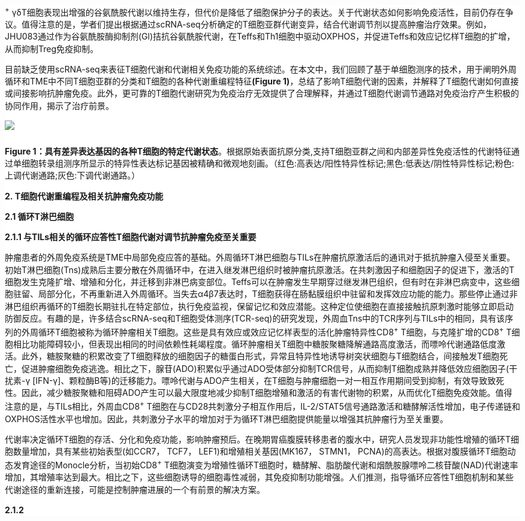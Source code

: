 </span><sup><span>+</span></sup><span> <span>γδT</span><span>细胞表现出增强的谷氨酰胺代谢以维持生存，但代价是降低了细胞保护分子的表达。关于代谢状态如何影响免疫活性，目前仍存在争议。值得注意的是，学者们提出根据通过</span><span>scRNA-seq</span><span>分析确定的</span><span>T</span><span>细胞亚群代谢变异，结合代谢调节剂以提高肿瘤治疗效果。例如， </span><span>JHU083</span><span>通过作为谷氨酰胺酶抑制剂</span><span>(Gl)</span><span>拮抗谷氨酰胺代谢，在</span><span>Teffs</span><span>和</span><span>Th1</span><span>细胞中驱动</span><span>OXPHOS</span><span>，并促进</span><span>Teffs</span><span>和效应记忆样</span><span>T</span><span>细胞的扩增，从而抑制</span><span>Treg</span><span>免疫抑制。</span><p></p></span></span></section><section><span><span><span>目前缺乏使用</span>scRNA-seq<span>来表征</span><span>T</span><span>细胞代谢和代谢相关免疫功能的系统综述。在本文中，我们回顾了基于单细胞测序的技术，用于阐明外周循环和</span><span>TME</span><span>中不同</span><span>T</span><span>细胞亚群的分类和</span><span>T</span><span>细胞的各种代谢重编程特征</span></span><strong><span>(Figure 1)</span></strong><span><span>，总结了影响</span>T<span>细胞代谢的因素，并解释了</span><span>T</span><span>细胞代谢如何直接或间接影响抗肿瘤免疫。此外，更可靠的</span><span>T</span><span>细胞代谢研究为免疫治疗无效提供了合理解释，并通过</span><span>T</span><span>细胞代谢调节通路对免疫治疗产生积极的协同作用，揭示了治疗前景。</span><p></p></span></span></section><section><img data-galleryid="" data-imgfileid="100000968" data-ratio="0.8342989571263036" data-s="300,640" data-src="https://mmbiz.qpic.cn/mmbiz_png/3wUmBjf4zCV55gkGmWEAyPx1MQSLxI9E323SfTjOxsxdLSJYk476HzFibGfZytfqZ8aLhpGt7ib6icjOxYqRrhuicQ/640?wx_fmt=png&amp;from=appmsg" data-type="png" data-w="863" src="https://mmbiz.qpic.cn/mmbiz_png/3wUmBjf4zCV55gkGmWEAyPx1MQSLxI9E323SfTjOxsxdLSJYk476HzFibGfZytfqZ8aLhpGt7ib6icjOxYqRrhuicQ/640?wx_fmt=png&amp;from=appmsg"></section><section><br></section><section><span><strong><span>Figure 1<span>：具有差异表达基因的各种</span><span>T</span><span>细胞的特定代谢状态</span></span></strong><span><span>。根据原始表面抗原分类</span>,<span>支持</span><span>T</span><span>细胞亚群之间和内部差异性免疫活性的代谢特征通过单细胞转录组测序所显示的特异性表达标记基因被精确和微观地刻画。（红色</span><span>:</span><span>高表达</span><span>/</span><span>阳性特异性标记</span><span>;</span><span>黑色</span><span>:</span><span>低表达</span><span>/</span><span>阴性特异性标记</span><span>;</span><span>粉色</span><span>:</span><span>上调代谢通路</span><span>;</span><span>灰色</span><span>:</span><span>下调代谢通路。）</span><p></p></span></span></section><section><span><strong><span>2.</span></strong><strong><span> T<span>细胞代谢重编程及相关抗肿瘤免疫功能</span></span></strong><strong><span><p></p></span></strong></span></section><section><span><strong><span>2.1 <span>循环</span><span>T</span><span>淋巴细胞</span></span></strong><strong><span><p></p></span></strong></span></section><section><span><strong><span>2.1.1 <span>与</span><span>TILs</span><span>相关的循环应答性</span><span>T</span><span>细胞代谢对调节抗肿瘤免疫至关重要</span></span></strong><strong><span><p></p></span></strong></span></section><section><span><span><span>肿瘤患者的外周免疫系统是</span>TME<span>中局部免疫应答的基础。外周循环</span><span>T</span><span>淋巴细胞与</span><span>TILs</span><span>在肿瘤抗原激活后的通讯对于抵抗肿瘤入侵至关重要。初始</span><span>T</span><span>淋巴细胞</span><span>(Tns)</span><span>成熟后主要分散在外周循环中，在进入继发淋巴组织时被肿瘤抗原激活。在共刺激因子和细胞因子的促进下，激活的</span><span>T</span><span>细胞发生克隆扩增、增殖和分化，并迁移到非淋巴病变部位。</span><span>Teffs</span><span>可以在肿瘤发生早期穿过继发淋巴组织，但有时在非淋巴病变中，这些细胞驻留、局部分化，不再重新进入外周循环。当失去</span><span>α4β7</span><span>表达时，</span><span>T</span><span>细胞获得在肠黏膜组织中驻留和发挥效应功能的能力。那些停止通过非淋巴组织再循环的</span><span>T</span><span>细胞长期驻扎在特定部位，执行免疫监视，保留记忆和效应潜能。这种定位使细胞在直接接触抗原刺激时能够立即启动防御反应。有趣的是，许多结合</span><span>scRNA-seq</span><span>和</span><span>T</span><span>细胞受体测序</span><span>(TCR-seq)</span><span>的研究发现，外周血</span><span>Tns</span><span>中的</span><span>TCR</span><span>序列与</span><span>TILs</span><span>中的相同，具有该序列的外周循环</span><span>T</span><span>细胞被称为循环肿瘤相关</span><span>T</span><span>细胞。这些是具有效应或效应记忆样表型的活化肿瘤特异性</span><span>CD8</span></span><sup><span>+</span></sup><span> T<span>细胞，与克隆扩增的</span><span>CD8</span></span><sup><span>+</span></sup><span> T<span>细胞相比功能障碍较小，但表现出相同的时间依赖性耗竭程度。循环肿瘤相关</span><span>T</span><span>细胞中糖胺聚糖降解通路高度激活，而嘌呤代谢通路低度激活。此外，糖胺聚糖的积累改变了</span><span>T</span><span>细胞释放的细胞因子的糖蛋白形式，异常且特异性地诱导树突状细胞与</span><span>T</span><span>细胞结合，间接触发</span><span>T</span><span>细胞死亡，促进肿瘤细胞免疫逃逸。相比之下，腺苷</span><span>(ADO)</span><span>积累似乎通过</span><span>ADO</span><span>受体部分抑制</span><span>TCR</span><span>信号，从而抑制</span><span>T</span><span>细胞成熟并降低效应细胞因子</span><span>(</span><span>干扰素</span><span>-γ [IFN-γ]</span><span>、颗粒酶</span><span>B</span><span>等</span><span>)</span><span>的迁移能力。嘌呤代谢与</span><span>ADO</span><span>产生相关，在</span><span>T</span><span>细胞与肿瘤细胞一对一相互作用期间受到抑制，有效导致致死性。因此，减少糖胺聚糖和阻碍</span><span>ADO</span><span>产生可以最大限度地减少抑制</span><span>T</span><span>细胞增殖和激活的有害代谢物的积累，从而优化</span><span>T</span><span>细胞免疫效能。值得注意的是，与</span><span>TILs</span><span>相比，外周血</span><span>CD8</span></span><sup><span>+</span></sup><span> T<span>细胞在与</span><span>CD28</span><span>共刺激分子相互作用后，</span><span>IL-2/STAT5</span><span>信号通路激活和糖酵解活性增加，电子传递链和</span><span>OXPHOS</span><span>活性水平也增加。因此，共刺激分子水平的增加对于为循环</span><span>T</span><span>淋巴细胞提供能量以增强其抗肿瘤行为至关重要。</span><p></p></span></span></section><section><span><span><span>代谢率决定循环</span>T<span>细胞的存活、分化和免疫功能，影响肿瘤预后。在晚期胃癌腹膜转移患者的腹水中，研究人员发现非功能性增殖的循环</span><span>T</span><span>细胞数量增加，具有某些初始表型</span><span>(</span><span>如</span><span>CCR7</span><span>， </span><span>TCF7</span><span>， </span><span>LEF1)</span><span>和增殖相关基因</span><span>(MK167</span><span>， </span><span>STMN1</span><span>， </span><span>PCNA)</span><span>的高表达。根据对腹膜循环</span><span>T</span><span>细胞动态发育途径的</span><span>Monocle</span><span>分析，当初始</span><span>CD8</span></span><sup><span>+</span></sup><span> T<span>细胞演变为增殖性循环</span><span>T</span><span>细胞时，糖酵解、脂肪酸代谢和烟酰胺腺嘌呤二核苷酸</span><span>(NAD)</span><span>代谢速率增加，其增殖率达到最大。相比之下，这些细胞诱导的细胞毒性减弱，其免疫抑制功能增强。人们推测，指导循环应答性</span><span>T</span><span>细胞机制和某些代谢途径的重新连接，可能是控制肿瘤进展的一个有前景的解决方案。</span><p></p></span></span></section><section><span><strong><span>2.1.2
